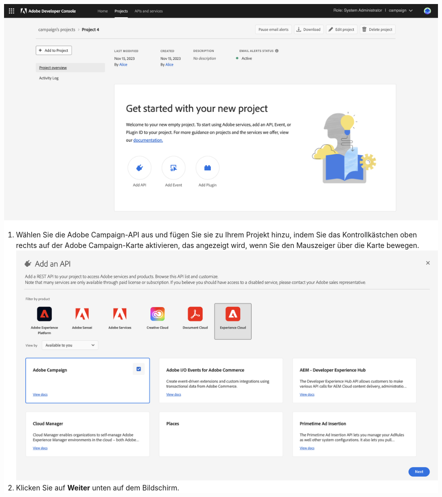    ![](assets/do-not-translate/ims-updates-01.png)
1. Wählen Sie die Adobe Campaign-API aus und fügen Sie sie zu Ihrem Projekt hinzu, indem Sie das Kontrollkästchen oben rechts auf der Adobe Campaign-Karte aktivieren, das angezeigt wird, wenn Sie den Mauszeiger über die Karte bewegen.
   ![](assets/do-not-translate/ims-updates-02.png)
1. Klicken Sie auf **Weiter** unten auf dem Bildschirm.
